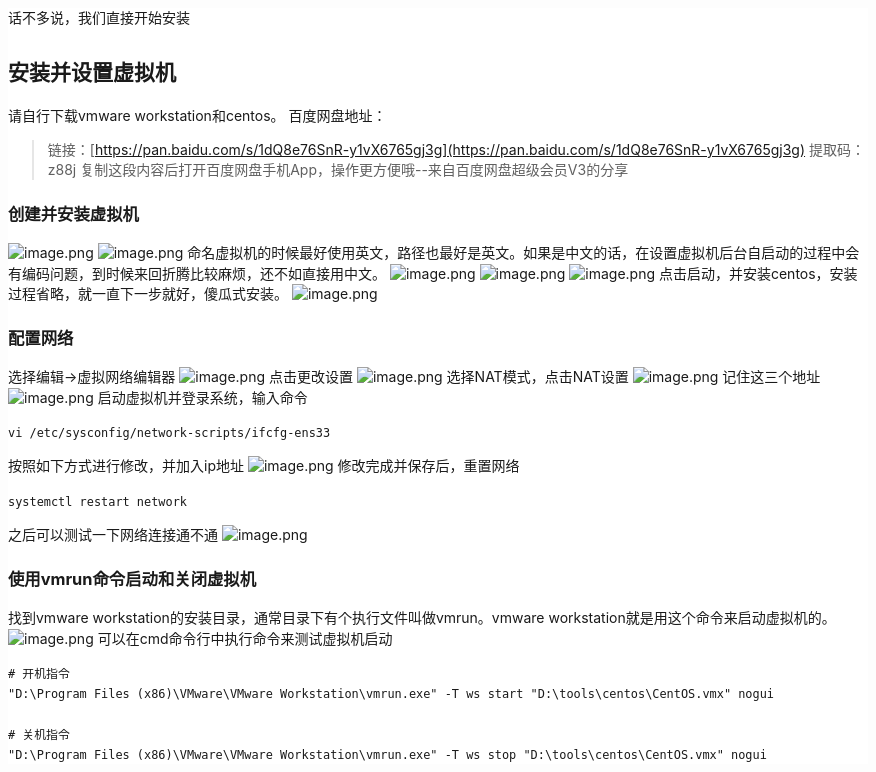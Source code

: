 
话不多说，我们直接开始安装


## 安装并设置虚拟机
请自行下载vmware workstation和centos。
百度网盘地址：
> 链接：[https://pan.baidu.com/s/1dQ8e76SnR-y1vX6765gj3g](https://pan.baidu.com/s/1dQ8e76SnR-y1vX6765gj3g)
> 提取码：z88j 
> 复制这段内容后打开百度网盘手机App，操作更方便哦--来自百度网盘超级会员V3的分享

### 创建并安装虚拟机
![image.png](https://cdn.nlark.com/yuque/0/2020/png/141952/1605781245416-988bc5ee-e911-4fc2-b301-0415dbbdb386.png#align=left&display=inline&height=440&margin=%5Bobject%20Object%5D&name=image.png&originHeight=440&originWidth=513&size=37954&status=done&style=none&width=513)
![image.png](https://cdn.nlark.com/yuque/0/2020/png/141952/1605781509431-7691101b-ca8a-4aee-8ade-dff5327dbf83.png#align=left&display=inline&height=440&margin=%5Bobject%20Object%5D&name=image.png&originHeight=440&originWidth=513&size=25922&status=done&style=none&width=513)
命名虚拟机的时候最好使用英文，路径也最好是英文。如果是中文的话，在设置虚拟机后台自启动的过程中会有编码问题，到时候来回折腾比较麻烦，还不如直接用中文。
![image.png](https://cdn.nlark.com/yuque/0/2020/png/141952/1605781528639-c7272d0b-c62a-4d97-95da-8e7f48c8b218.png#align=left&display=inline&height=440&margin=%5Bobject%20Object%5D&name=image.png&originHeight=440&originWidth=513&size=19441&status=done&style=none&width=513)
![image.png](https://cdn.nlark.com/yuque/0/2020/png/141952/1605781374263-3af365bf-0c57-4742-916a-d7a5fb677b50.png#align=left&display=inline&height=440&margin=%5Bobject%20Object%5D&name=image.png&originHeight=440&originWidth=513&size=24065&status=done&style=none&width=513)
![image.png](https://cdn.nlark.com/yuque/0/2020/png/141952/1605781380408-f1030ef6-9f90-4b32-acaa-334e41038848.png#align=left&display=inline&height=440&margin=%5Bobject%20Object%5D&name=image.png&originHeight=440&originWidth=513&size=22087&status=done&style=none&width=513)
点击启动，并安装centos，安装过程省略，就一直下一步就好，傻瓜式安装。
![image.png](https://cdn.nlark.com/yuque/0/2020/png/141952/1605781474386-2be70c83-0c01-4fcb-b925-81c476c5a0db.png#align=left&display=inline&height=788&margin=%5Bobject%20Object%5D&name=image.png&originHeight=788&originWidth=1018&size=74655&status=done&style=none&width=1018)


### 配置网络
选择编辑->虚拟网络编辑器
![image.png](https://cdn.nlark.com/yuque/0/2020/png/141952/1605781611340-d9887ec9-6d3a-4a79-b474-027a0d49f670.png#align=left&display=inline&height=654&margin=%5Bobject%20Object%5D&name=image.png&originHeight=654&originWidth=842&size=130072&status=done&style=none&width=842)
点击更改设置
![image.png](https://cdn.nlark.com/yuque/0/2020/png/141952/1605781659711-5abe083a-fcc4-4df8-a289-cca7ea01c1e4.png#align=left&display=inline&height=564&margin=%5Bobject%20Object%5D&name=image.png&originHeight=564&originWidth=623&size=49313&status=done&style=none&width=623)
选择NAT模式，点击NAT设置
![image.png](https://cdn.nlark.com/yuque/0/2020/png/141952/1605781701765-7614b0fd-49d7-4aad-a200-e1dcd60b2565.png#align=left&display=inline&height=536&margin=%5Bobject%20Object%5D&name=image.png&originHeight=536&originWidth=623&size=40797&status=done&style=none&width=623)
记住这三个地址
![image.png](https://cdn.nlark.com/yuque/0/2020/png/141952/1605781726343-75987821-573f-4ebe-85dc-2841beeb6437.png#align=left&display=inline&height=533&margin=%5Bobject%20Object%5D&name=image.png&originHeight=533&originWidth=508&size=29618&status=done&style=none&width=508)
启动虚拟机并登录系统，输入命令
```shell
vi /etc/sysconfig/network-scripts/ifcfg-ens33
```
按照如下方式进行修改，并加入ip地址
![image.png](https://cdn.nlark.com/yuque/0/2020/png/141952/1605781837686-775f47eb-c215-4f63-b1da-7e368d054638.png#align=left&display=inline&height=400&margin=%5Bobject%20Object%5D&name=image.png&originHeight=400&originWidth=410&size=18988&status=done&style=none&width=410)
修改完成并保存后，重置网络
```shell
systemctl restart network
```
之后可以测试一下网络连接通不通
![image.png](https://cdn.nlark.com/yuque/0/2020/png/141952/1605782001456-8ca4e020-7b25-48a6-8be8-65084032bc09.png#align=left&display=inline&height=162&margin=%5Bobject%20Object%5D&name=image.png&originHeight=162&originWidth=669&size=16200&status=done&style=none&width=669)
### 使用vmrun命令启动和关闭虚拟机
找到vmware workstation的安装目录，通常目录下有个执行文件叫做vmrun。vmware workstation就是用这个命令来启动虚拟机的。
![image.png](https://cdn.nlark.com/yuque/0/2020/png/141952/1605782111952-c8e4b8c8-edb3-4cb7-b63b-b41ed2b48835.png#align=left&display=inline&height=705&margin=%5Bobject%20Object%5D&name=image.png&originHeight=705&originWidth=761&size=90689&status=done&style=none&width=761)
可以在cmd命令行中执行命令来测试虚拟机启动
```shell
# 开机指令
"D:\Program Files (x86)\VMware\VMware Workstation\vmrun.exe" -T ws start "D:\tools\centos\CentOS.vmx" nogui

# 关机指令
"D:\Program Files (x86)\VMware\VMware Workstation\vmrun.exe" -T ws stop "D:\tools\centos\CentOS.vmx" nogui
```